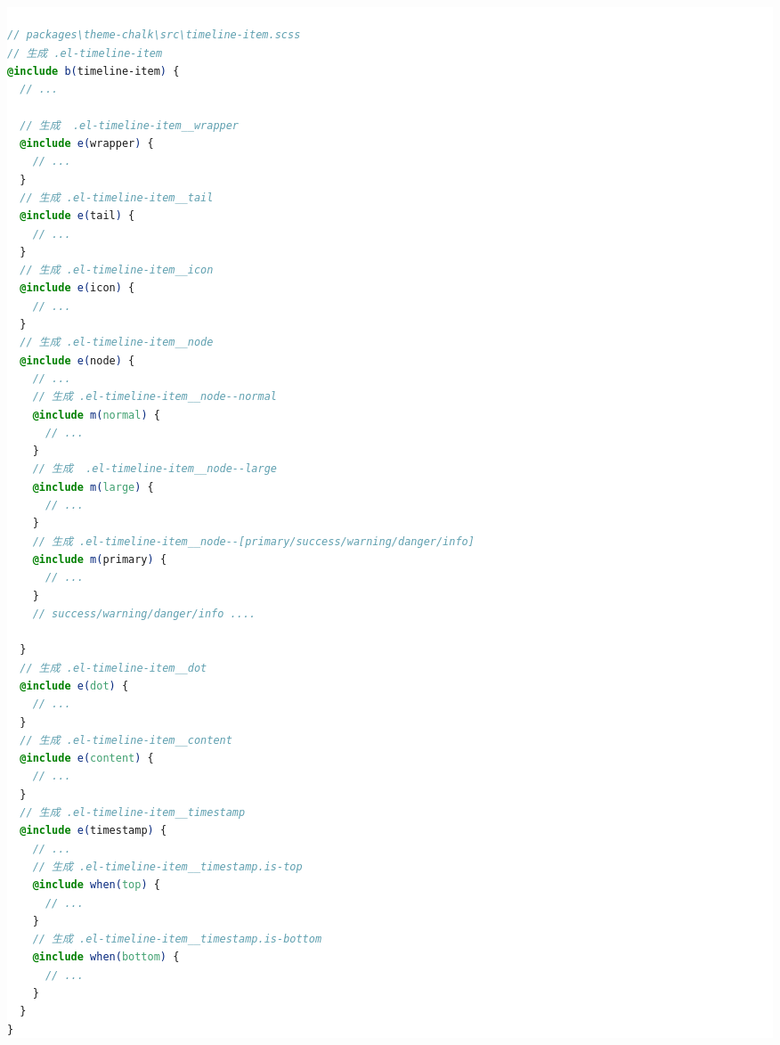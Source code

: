 ```scss

// packages\theme-chalk\src\timeline-item.scss
// 生成 .el-timeline-item 
@include b(timeline-item) {
  // ... 

  // 生成  .el-timeline-item__wrapper
  @include e(wrapper) {
    // ...
  }
  // 生成 .el-timeline-item__tail
  @include e(tail) {
    // ...
  }
  // 生成 .el-timeline-item__icon
  @include e(icon) {
    // ...
  }
  // 生成 .el-timeline-item__node
  @include e(node) {
    // ...
    // 生成 .el-timeline-item__node--normal
    @include m(normal) {
      // ...
    }
    // 生成  .el-timeline-item__node--large   
    @include m(large) {
      // ...
    }
    // 生成 .el-timeline-item__node--[primary/success/warning/danger/info]
    @include m(primary) {
      // ...
    } 
    // success/warning/danger/info ....
    
  }
  // 生成 .el-timeline-item__dot
  @include e(dot) {
    // ...
  }
  // 生成 .el-timeline-item__content 
  @include e(content) {
    // ...
  }
  // 生成 .el-timeline-item__timestamp
  @include e(timestamp) {
    // ...
    // 生成 .el-timeline-item__timestamp.is-top 
    @include when(top) {
      // ...
    }
    // 生成 .el-timeline-item__timestamp.is-bottom
    @include when(bottom) {
      // ...
    }
  }
}
```
